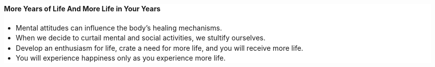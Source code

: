 #### More Years of Life And More Life in Your Years

*   Mental attitudes can influence the body’s healing mechanisms.
*   When we decide to curtail mental and social activities, we stultify ourselves.
*   Develop an enthusiasm for life, crate a need for more life, and you will receive more life.
*   You will experience happiness only as you experience more life.
